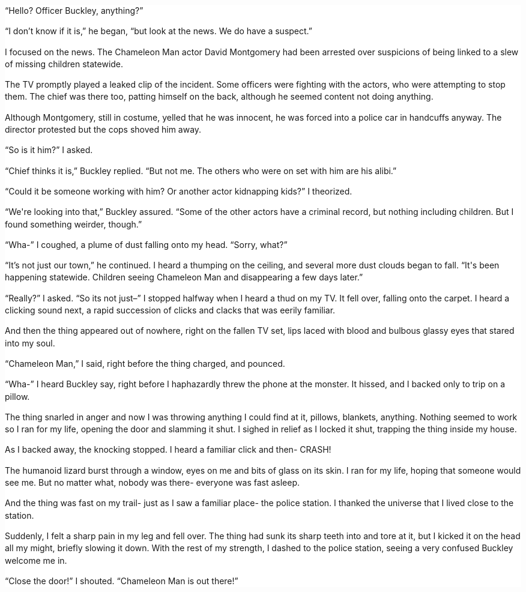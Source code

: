 “Hello? Officer Buckley, anything?”

“I don’t know if it is,” he began, “but look at the news. We do have a suspect.”

I focused on the news. The Chameleon Man actor David Montgomery had been arrested over suspicions of being linked to a slew of missing children statewide.

The TV promptly played a leaked clip of the incident. Some officers were fighting with the actors, who were attempting to stop them. The chief was there too, patting himself on the back, although he seemed content not doing anything.

Although Montgomery, still in costume, yelled that he was innocent, he was forced into a police car in handcuffs anyway. The director protested but the cops shoved him away.

“So is it him?” I asked.

“Chief thinks it is,” Buckley replied. “But not me. The others who were on set with him are his alibi.”

“Could it be someone working with him? Or another actor kidnapping kids?” I theorized. 

“We're looking into that,” Buckley assured. “Some of the other actors have a criminal record, but nothing including children. But I found something weirder, though.”

“Wha-” I coughed, a plume of dust falling onto my head. “Sorry, what?”

“It’s not just our town,” he continued. I heard a thumping on the ceiling, and several more dust clouds began to fall. “It's been happening statewide. Children seeing Chameleon Man and disappearing a few days later.”

“Really?” I asked. “So its not just–” I stopped halfway when I heard a thud on my TV. It fell over, falling onto the carpet. I heard a clicking sound next, a rapid succession of clicks and clacks that was eerily familiar.

And then the thing appeared out of nowhere, right on the fallen TV set, lips laced with blood and bulbous glassy eyes that stared into my soul.

“Chameleon Man,” I said, right before the thing charged, and pounced.

“Wha-” I heard Buckley say, right before I haphazardly threw the phone at the monster. It hissed, and I backed only to trip on a pillow.

The thing snarled in anger and now I was throwing anything I could find at it, pillows, blankets, anything. Nothing seemed to work so I ran for my life, opening the door and slamming it shut. I sighed in relief as I locked it shut, trapping the thing inside my house.

As I backed away, the knocking stopped. I heard a familiar click and then- CRASH!

The humanoid lizard burst through a window, eyes on me and bits of glass on its skin. I ran for my life, hoping that someone would see me. But no matter what, nobody was there- everyone was fast asleep.

And the thing was fast on my trail- just as I saw a familiar place- the police station. I thanked the universe that I lived close to the station.

Suddenly, I felt a sharp pain in my leg and fell over. The thing had sunk its sharp teeth into and tore at it, but I kicked it on the head all my might, briefly slowing it down. With the rest of my strength, I dashed to the police station, seeing a very confused Buckley welcome me in.

“Close the door!” I shouted. “Chameleon Man is out there!”
